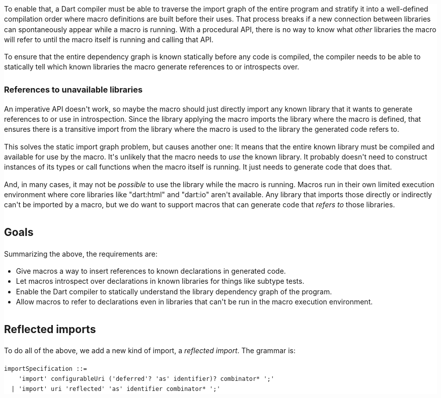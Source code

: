To enable that, a Dart compiler must be able to traverse the import graph of the
entire program and stratify it into a well-defined compilation order where macro
definitions are built before their uses. That process breaks if a new connection
between libraries can spontaneously appear while a macro is running. With a
procedural API, there is no way to know what *other* libraries the macro will
refer to until the macro itself is running and calling that API.

To ensure that the entire dependency graph is known statically before any code
is compiled, the compiler needs to be able to statically tell which known
libraries the macro generate references to or introspects over.

### References to unavailable libraries

An imperative API doesn't work, so maybe the macro should just directly import
any known library that it wants to generate references to or use in
introspection. Since the library applying the macro imports the library where
the macro is defined, that ensures there is a transitive import from the library
where the macro is used to the library the generated code refers to.

This solves the static import graph problem, but causes another one: It means
that the entire known library must be compiled and available for use by the
macro. It's unlikely that the macro needs to *use* the known library. It
probably doesn't need to construct instances of its types or call functions
when the macro itself is running. It just needs to generate code that does that.

And, in many cases, it may not be *possible* to use the library while the macro
is running. Macros run in their own limited execution environment where core
libraries like "dart:html" and "dart:io" aren't available. Any library that
imports those directly or indirectly can't be imported by a macro, but we do
want to support macros that can generate code that *refers to* those libraries.

## Goals

Summarizing the above, the requirements are:

*   Give macros a way to insert references to known declarations in generated
    code.
*   Let macros introspect over declarations in known libraries for things like
    subtype tests.
*   Enable the Dart compiler to statically understand the library dependency
    graph of the program.
*   Allow macros to refer to declarations even in libraries that can't be run
    in the macro execution environment.

## Reflected imports

To do all of the above, we add a new kind of import, a *reflected import*. The
grammar is:

```
importSpecification ::=
    'import' configurableUri ('deferred'? 'as' identifier)? combinator* ';'
  | 'import' uri 'reflected' 'as' identifier combinator* ';'
```
